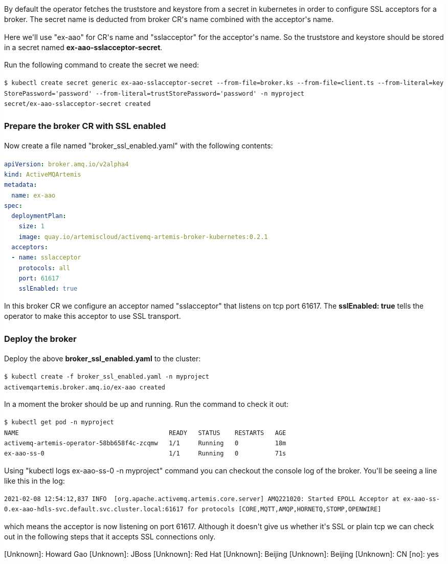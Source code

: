 By default the operator fetches the truststore and keystore from a secret in kubernetes in order to configure SSL acceptors for a broker. The secret name is deducted from broker CR's name combined with the acceptor's name.

Here we'll use "ex-aao" for CR's name and "sslacceptor" for the acceptor's name. So the truststore and keystore should be stored in a secret named **ex-aao-sslacceptor-secret**.

Run the following command to create the secret we need:
```shell script
$ kubectl create secret generic ex-aao-sslacceptor-secret --from-file=broker.ks --from-file=client.ts --from-literal=keyStorePassword='password' --from-literal=trustStorePassword='password' -n myproject
secret/ex-aao-sslacceptor-secret created
```

### Prepare the broker CR with SSL enabled
Now create a file named "broker_ssl_enabled.yaml" with the following contents:

```yaml
apiVersion: broker.amq.io/v2alpha4
kind: ActiveMQArtemis
metadata:
  name: ex-aao
spec:
  deploymentPlan:
    size: 1
    image: quay.io/artemiscloud/activemq-artemis-broker-kubernetes:0.2.1
  acceptors:
  - name: sslacceptor
    protocols: all
    port: 61617
    sslEnabled: true
```
In this broker CR we configure an acceptor named "sslacceptor" that listens on tcp port 61617. The **sslEnabled: true** tells the operator to make this acceptor to use SSL transport.

### Deploy the broker
Deploy the above **broker_ssl_enabled.yaml** to the cluster:
```shell script
$ kubectl create -f broker_ssl_enabled.yaml -n myproject
activemqartemis.broker.amq.io/ex-aao created
```
In a moment the broker should be up and running. Run the command to check it out:
```shell script
$ kubectl get pod -n myproject
NAME                                         READY   STATUS    RESTARTS   AGE
activemq-artemis-operator-58bb658f4c-zcqmw   1/1     Running   0          18m
ex-aao-ss-0                                  1/1     Running   0          71s
```
Using "kubectl logs ex-aao-ss-0 -n myproject" command you can checkout the console log of the broker. You'll be seeing a line like this in the log:

```
2021-02-08 12:54:12,837 INFO  [org.apache.activemq.artemis.core.server] AMQ221020: Started EPOLL Acceptor at ex-aao-ss-0.ex-aao-hdls-svc.default.svc.cluster.local:61617 for protocols [CORE,MQTT,AMQP,HORNETQ,STOMP,OPENWIRE]
```
which means the acceptor is now listening on port 61617. Although it doesn't give us whether it's SSL or plain tcp we can check out in the following steps that it accepts SSL connections only.


  [Unknown]:  Howard Gao
  [Unknown]:  JBoss
  [Unknown]:  Red Hat
  [Unknown]:  Beijing
  [Unknown]:  Beijing
  [Unknown]:  CN
  [no]:  yes